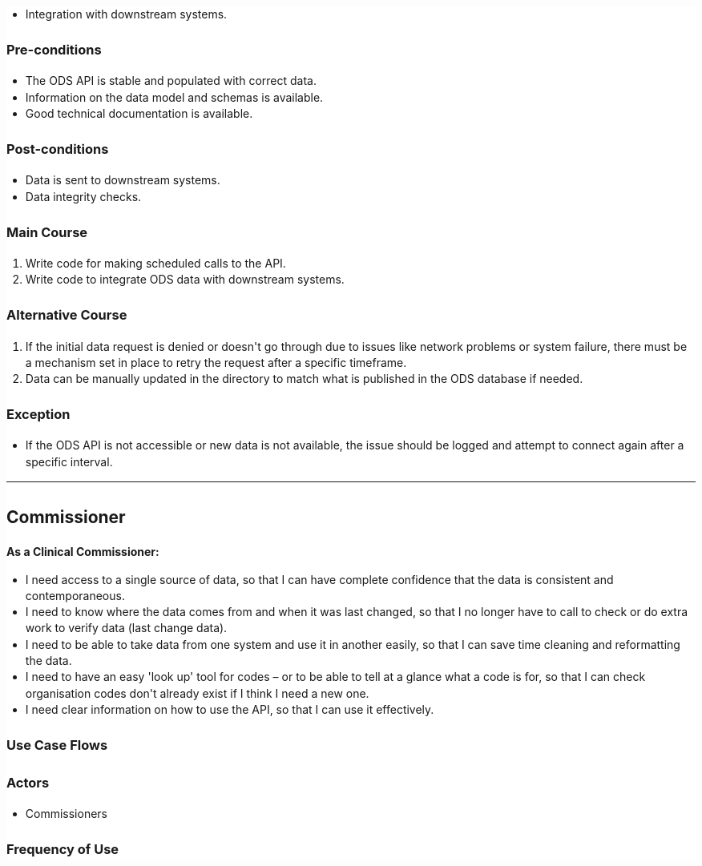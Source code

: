 - Integration with downstream systems.

### Pre-conditions

- The ODS API is stable and populated with correct data.
- Information on the data model and schemas is available.
- Good technical documentation is available.

### Post-conditions

- Data is sent to downstream systems.
- Data integrity checks.

### Main Course

1. Write code for making scheduled calls to the API.
1. Write code to integrate ODS data with downstream systems.

### Alternative Course

1. If the initial data request is denied or doesn't go through due to issues like network problems or system failure, there must be a mechanism set in place to retry the request after a specific timeframe.  
1. Data can be manually updated in the directory to match what is published in the ODS database if needed.

### Exception
- If the ODS API is not accessible or new data is not available, the issue should be logged and attempt to connect again after a specific interval.

<hr>

<h2 id="commissioner">Commissioner</h2>

**As a Clinical Commissioner:**

- I need access to a single source of data, so that I can have complete confidence that the data is consistent and contemporaneous.
- I need to know where the data comes from and when it was last changed, so that I no longer have to call to check or do extra work to verify data (last change data).
- I need to be able to take data from one system and use it in another easily, so that I can save time cleaning and reformatting the data.
- I need to have an easy 'look up' tool for codes – or to be able to tell at a glance what a code is for, so that I can check organisation codes don't already exist if I think I need a new one.
- I need clear information on how to use the API, so that I can use it effectively.

### Use Case Flows

### Actors

- Commissioners

### Frequency of Use
